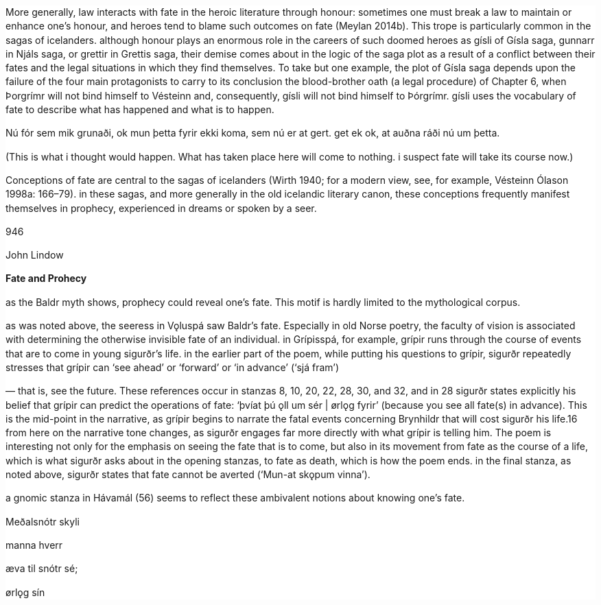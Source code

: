 More generally, law interacts with fate in the heroic literature through honour: sometimes one must break a law to maintain or enhance one’s honour, and heroes tend to blame such outcomes on fate \(Meylan 2014b\). This trope is particularly common in the sagas of icelanders. although honour plays an enormous role in the careers of such doomed heroes as gísli of Gísla saga, gunnarr in Njáls saga, or grettir in Grettis saga, their demise comes about in the logic of the saga plot as a result of a conflict between their fates and the legal situations in which they find themselves. To take but one example, the plot of Gísla saga depends upon the failure of the four main protagonists to carry to its conclusion the blood-brother oath \(a legal procedure\) of Chapter 6, when Þorgrímr will not bind himself to Vésteinn and, consequently, gísli will not bind himself to Þórgrímr. gísli uses the vocabulary of fate to describe what has happened and what is to happen. 

Nú fór sem mik grunaði, ok mun þetta fyrir ekki koma, sem nú er at gert. get ek ok, at auðna ráði nú um þetta. 

\(This is what i thought would happen. What has taken place here will come to nothing. i suspect fate will take its course now.\)

Conceptions of fate are central to the sagas of icelanders \(Wirth 1940; for a modern view, see, for example, Vésteinn Ólason 1998a: 166–79\). in these sagas, and more generally in the old icelandic literary canon, these conceptions frequently manifest themselves in prophecy, experienced in dreams or spoken by a seer. 

946 

John Lindow

**Fate and Prohecy**

as the Baldr myth shows, prophecy could reveal one’s fate. This motif is hardly limited to the mythological corpus. 

as was noted above, the seeress in Vǫluspá saw Baldr’s fate. Especially in old Norse poetry, the faculty of vision is associated with determining the otherwise invisible fate of an individual. in Grípisspá, for example, grípir runs through the course of events that are to come in young sigurðr’s life. in the earlier part of the poem, while putting his questions to grípir, sigurðr repeatedly stresses that grípir can ‘see ahead’ or ‘forward’ or ‘in advance’ \(‘sjá fram’\) 

— that is, see the future. These references occur in stanzas 8, 10, 20, 22, 28, 30, and 32, and in 28 sigurðr states explicitly his belief that grípir can predict the operations of fate: ‘þvíat þú ǫll um sér | ørlǫg fyrir’ \(because you see all fate\(s\) in advance\). This is the mid-point in the narrative, as grípir begins to narrate the fatal events concerning Brynhildr that will cost sigurðr his life.16 from here on the narrative tone changes, as sigurðr engages far more directly with what grípir is telling him. The poem is interesting not only for the emphasis on seeing the fate that is to come, but also in its movement from fate as the course of a life, which is what sigurðr asks about in the opening stanzas, to fate as death, which is how the poem ends. in the final stanza, as noted above, sigurðr states that fate cannot be averted \(‘Mun-at skǫpum vinna’\). 

a gnomic stanza in Hávamál \(56\) seems to reflect these ambivalent notions about knowing one’s fate. 

Meðalsnótr skyli 

manna hverr 

æva til snótr sé; 

ørlǫg sín 
